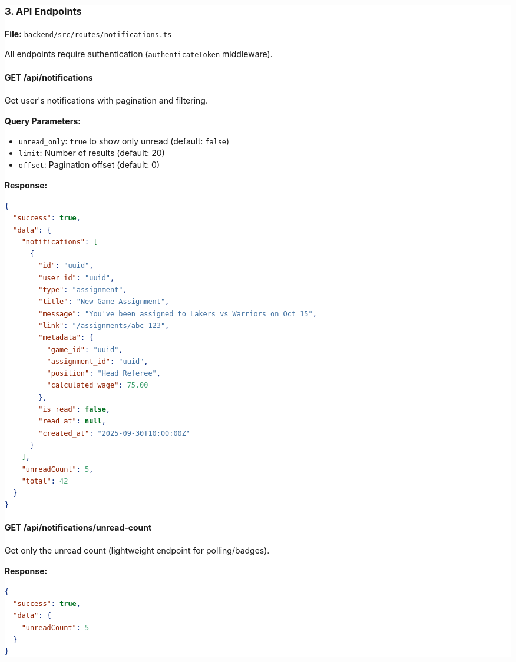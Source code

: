 ### 3. API Endpoints

**File:** `backend/src/routes/notifications.ts`

All endpoints require authentication (`authenticateToken` middleware).

#### GET /api/notifications
Get user's notifications with pagination and filtering.

**Query Parameters:**
- `unread_only`: `true` to show only unread (default: `false`)
- `limit`: Number of results (default: 20)
- `offset`: Pagination offset (default: 0)

**Response:**
```json
{
  "success": true,
  "data": {
    "notifications": [
      {
        "id": "uuid",
        "user_id": "uuid",
        "type": "assignment",
        "title": "New Game Assignment",
        "message": "You've been assigned to Lakers vs Warriors on Oct 15",
        "link": "/assignments/abc-123",
        "metadata": {
          "game_id": "uuid",
          "assignment_id": "uuid",
          "position": "Head Referee",
          "calculated_wage": 75.00
        },
        "is_read": false,
        "read_at": null,
        "created_at": "2025-09-30T10:00:00Z"
      }
    ],
    "unreadCount": 5,
    "total": 42
  }
}
```

#### GET /api/notifications/unread-count
Get only the unread count (lightweight endpoint for polling/badges).

**Response:**
```json
{
  "success": true,
  "data": {
    "unreadCount": 5
  }
}
```
